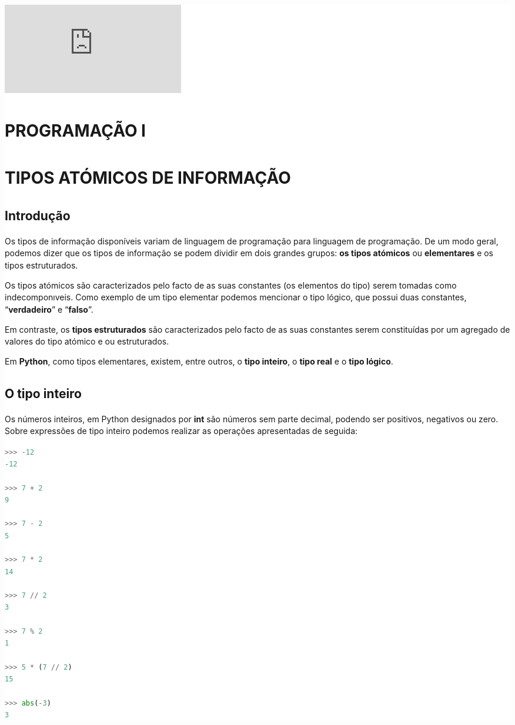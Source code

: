 
![LOGO IPS](https://files.fm/thumb_show.php?i=yred9d27)  
# PROGRAMAÇÃO I

# TIPOS ATÓMICOS DE INFORMAÇÃO

## Introdução

Os tipos de informação disponíveis variam de linguagem de programação para linguagem de programação. De um modo geral, podemos dizer que os tipos de informação se podem dividir em dois grandes grupos: **os tipos atómicos** ou **elementares** e os tipos estruturados. 

Os tipos atómicos são caracterizados pelo facto de as suas constantes \(os elementos do tipo\) serem tomadas como indecomponıveis. Como exemplo de um tipo elementar podemos mencionar o tipo lógico, que possui duas constantes, “**verdadeiro**” e “**falso**”. 

Em contraste, os **tipos estruturados** são caracterizados pelo facto de as suas constantes serem constituídas por um agregado de valores do tipo atómico e ou estruturados.

Em **Python**, como tipos elementares, existem, entre outros, o **tipo inteiro**, o **tipo real** e o **tipo lógico**.

## O tipo inteiro

Os números inteiros, em Python designados por **int** são números sem parte decimal, podendo ser positivos, negativos ou zero. Sobre expressões de tipo inteiro podemos realizar as operações apresentadas de seguida:

```python
>>> -12
-12

>>> 7 + 2
9

>>> 7 - 2 
5

>>> 7 * 2
14

>>> 7 // 2
3

>>> 7 % 2
1

>>> 5 * (7 // 2)
15

>>> abs(-3)
3
```
